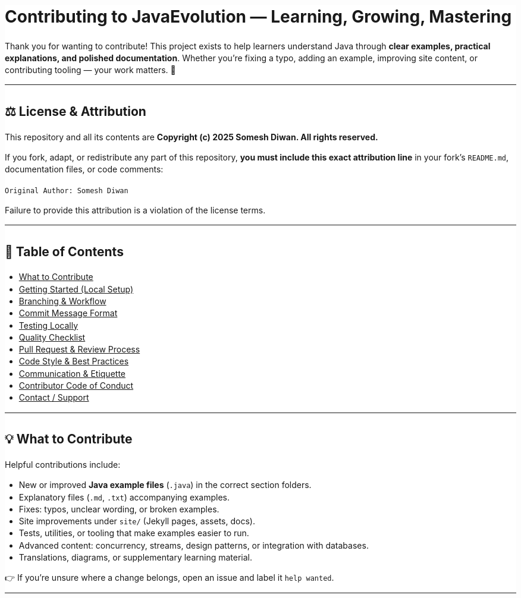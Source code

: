 # Contributing to JavaEvolution — Learning, Growing, Mastering

Thank you for wanting to contribute! This project exists to help learners understand Java through **clear examples, practical explanations, and polished documentation**. Whether you’re fixing a typo, adding an example, improving site content, or contributing tooling — your work matters. 🌱

---

## ⚖️ License & Attribution

This repository and all its contents are **Copyright (c) 2025 Somesh Diwan. All rights reserved.**

If you fork, adapt, or redistribute any part of this repository, **you must include this exact attribution line** in your fork’s `README.md`, documentation files, or code comments:

```
Original Author: Somesh Diwan
```

Failure to provide this attribution is a violation of the license terms.

---

## 📖 Table of Contents
- [What to Contribute](#what-to-contribute)
- [Getting Started (Local Setup)](#getting-started-local-setup)
- [Branching & Workflow](#branching--workflow)
- [Commit Message Format](#commit-message-format)
- [Testing Locally](#testing-locally)
- [Quality Checklist](#quality-checklist-before-opening-pr)
- [Pull Request & Review Process](#pull-request--review-process)
- [Code Style & Best Practices](#code-style--best-practices)
- [Communication & Etiquette](#communication--etiquette)
- [Contributor Code of Conduct](#contributor-code-of-conduct)
- [Contact / Support](#contact--support)

---

## 💡 What to Contribute
Helpful contributions include:
- New or improved **Java example files** (`.java`) in the correct section folders.
- Explanatory files (`.md`, `.txt`) accompanying examples.
- Fixes: typos, unclear wording, or broken examples.
- Site improvements under `site/` (Jekyll pages, assets, docs).
- Tests, utilities, or tooling that make examples easier to run.
- Advanced content: concurrency, streams, design patterns, or integration with databases.
- Translations, diagrams, or supplementary learning material.

👉 If you’re unsure where a change belongs, open an issue and label it `help wanted`.

---
